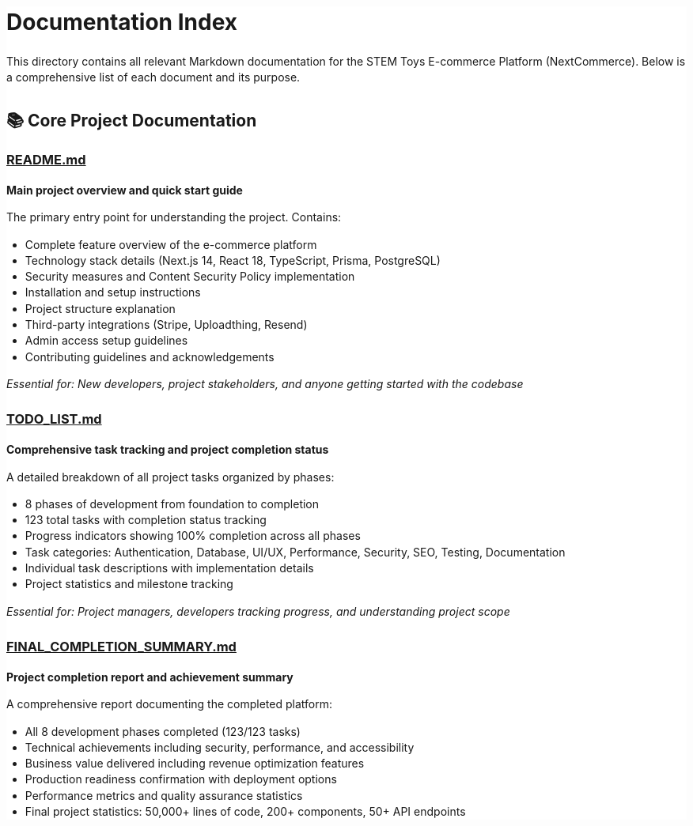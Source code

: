 # Documentation Index

This directory contains all relevant Markdown documentation for the STEM Toys
E-commerce Platform (NextCommerce). Below is a comprehensive list of each
document and its purpose.

## 📚 Core Project Documentation

### [README.md](./README.md)

**Main project overview and quick start guide**

The primary entry point for understanding the project. Contains:

- Complete feature overview of the e-commerce platform
- Technology stack details (Next.js 14, React 18, TypeScript, Prisma,
  PostgreSQL)
- Security measures and Content Security Policy implementation
- Installation and setup instructions
- Project structure explanation
- Third-party integrations (Stripe, Uploadthing, Resend)
- Admin access setup guidelines
- Contributing guidelines and acknowledgements

_Essential for: New developers, project stakeholders, and anyone getting started
with the codebase_

### [TODO_LIST.md](./TODO_LIST.md)

**Comprehensive task tracking and project completion status**

A detailed breakdown of all project tasks organized by phases:

- 8 phases of development from foundation to completion
- 123 total tasks with completion status tracking
- Progress indicators showing 100% completion across all phases
- Task categories: Authentication, Database, UI/UX, Performance, Security, SEO,
  Testing, Documentation
- Individual task descriptions with implementation details
- Project statistics and milestone tracking

_Essential for: Project managers, developers tracking progress, and
understanding project scope_

### [FINAL_COMPLETION_SUMMARY.md](./FINAL_COMPLETION_SUMMARY.md)

**Project completion report and achievement summary**

A comprehensive report documenting the completed platform:

- All 8 development phases completed (123/123 tasks)
- Technical achievements including security, performance, and accessibility
- Business value delivered including revenue optimization features
- Production readiness confirmation with deployment options
- Performance metrics and quality assurance statistics
- Final project statistics: 50,000+ lines of code, 200+ components, 50+ API
  endpoints
